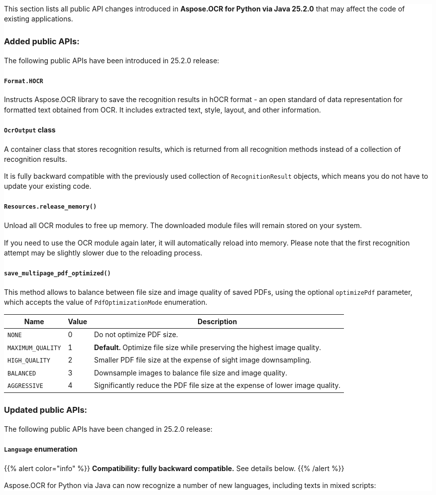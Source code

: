 This section lists all public API changes introduced in **Aspose.OCR for Python via Java 25.2.0** that may affect the code of existing applications.

### Added public APIs:

The following public APIs have been introduced in 25.2.0 release:

#### `Format.HOCR`

Instructs Aspose.OCR library to save the recognition results in hOCR format - an open standard of data representation for formatted text obtained from OCR. It includes extracted text, style, layout, and other information.

#### `OcrOutput` class

A container class that stores recognition results, which is returned from all recognition methods instead of a collection of recognition results.

It is fully backward compatible with the previously used collection of `RecognitionResult` objects, which means you do not have to update your existing code.

#### `Resources.release_memory()`

Unload all OCR modules to free up memory. The downloaded module files will remain stored on your system.

If you need to use the OCR module again later, it will automatically reload into memory. Please note that the first recognition attempt may be slightly slower due to the reloading process.

#### `save_multipage_pdf_optimized()`

This method allows to balance between file size and image quality of saved PDFs, using the optional `optimizePdf` parameter, which accepts the value of `PdfOptimizationMode` enumeration.

Name              | Value | Description
----------------- | ----- | -----------
`NONE`            | 0     | Do not optimize PDF size.
`MAXIMUM_QUALITY` | 1     | **Default.** Optimize file size while preserving the highest image quality.
`HIGH_QUALITY`    | 2     | Smaller PDF file size at the expense of sight image downsampling.
`BALANCED`        | 3     | Downsample images to balance file size and image quality.
`AGGRESSIVE`      | 4     | Significantly reduce the PDF file size at the expense of lower image quality.

### Updated public APIs:

The following public APIs have been changed in 25.2.0 release:

#### `Language` enumeration

{{% alert color="info" %}}
**Compatibility: fully backward compatible.** See details below.
{{% /alert %}}

Aspose.OCR for Python via Java can now recognize a number of new languages, including texts in mixed scripts:
